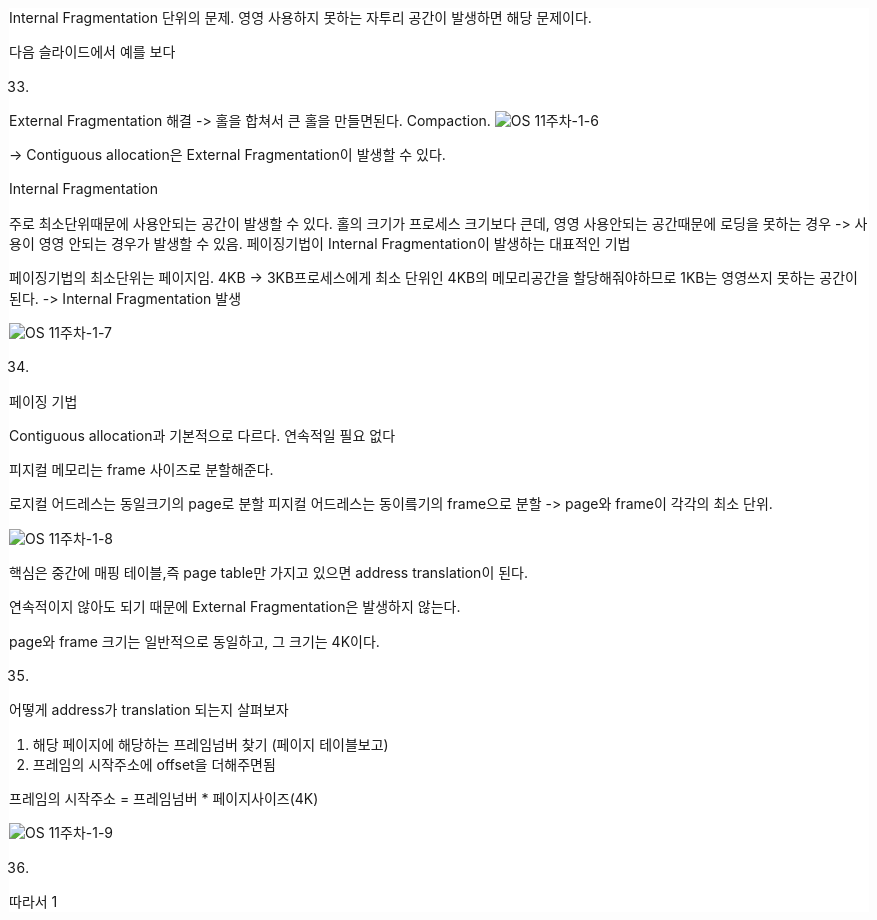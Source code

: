 Internal Fragmentation
단위의 문제. 영영 사용하지 못하는 자투리 공간이 발생하면 해당 문제이다.

다음 슬라이드에서 예를 보다

33)
External Fragmentation
해결 -> 홀을 합쳐서 큰 홀을 만들면된다. Compaction.
![OS 11주차-1-6](images/OS%2011주차-1-6.png)

-> Contiguous allocation은 External Fragmentation이 발생할 수 있다.

Internal Fragmentation

주로 최소단위때문에 사용안되는 공간이 발생할 수 있다.
홀의 크기가 프로세스 크기보다 큰데, 영영 사용안되는 공간때문에 로딩을 못하는 경우
	-> 사용이 영영 안되는 경우가 발생할 수 있음.
페이징기법이 Internal Fragmentation이 발생하는 대표적인 기법

페이징기법의 최소단위는 페이지임. 4KB
-> 3KB프로세스에게 최소 단위인 4KB의 메모리공간을 할당해줘야하므로 1KB는 영영쓰지 못하는 공간이 된다.
-> Internal Fragmentation 발생

![OS 11주차-1-7](images/OS%2011주차-1-7.png)

34)
페이징 기법

Contiguous allocation과 기본적으로 다르다.
연속적일 필요 없다

피지컬 메모리는 frame 사이즈로 분할해준다.

로지컬 어드레스는 동일크기의 page로 분할
피지컬 어드레스는 동이릌기의 frame으로 분할
-> page와 frame이 각각의 최소 단위.

![OS 11주차-1-8](images/OS%2011주차-1-8.png)

핵심은 중간에 매핑 테이블,즉 page table만 가지고 있으면 address translation이 된다.

연속적이지 않아도 되기 때문에 External Fragmentation은 발생하지 않는다.

page와 frame 크기는 일반적으로 동일하고, 그 크기는 4K이다.

35)
어떻게 address가 translation 되는지 살펴보자

1. 해당 페이지에 해당하는 프레임넘버 찾기 (페이지 테이블보고)
2. 프레임의 시작주소에 offset을 더해주면됨

프레임의 시작주소 = 프레임넘버 * 페이지사이즈(4K)

![OS 11주차-1-9](images/OS%2011주차-1-9.png)

36)
따라서 1
